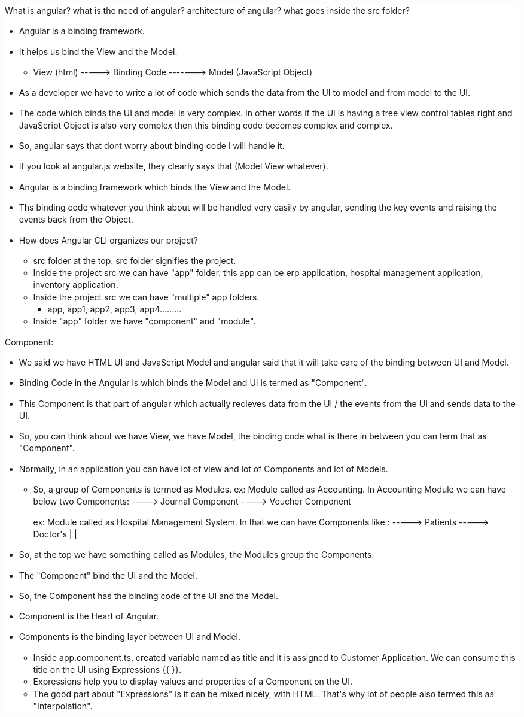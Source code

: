 What is angular? what is the need of angular? architecture of angular? what goes inside the src folder?
- Angular is a binding framework. 
- It helps us bind the View and the Model. 
    - View (html) -----> Binding Code -------> Model (JavaScript Object)
- As a developer we have to write a lot of code which sends the data from the UI to model and from model to the UI.
- The code which binds the UI and model is very complex. In other words if the UI is having a tree view control tables right and JavaScript Object is also very complex then this binding code becomes complex and complex.
- So, angular says that dont worry about binding code I will handle it.
- If you look at angular.js website, they clearly says that (Model View whatever).
- Angular is a binding framework which binds the View and the Model.
- Ths binding code whatever you think about will be handled very easily by angular, sending the key events and raising the events back from the Object.

- How does Angular CLI organizes our project?
    - src folder at the top. src folder signifies the project. 
    - Inside the project src we can have "app" folder. this app can be erp application, hospital management application, inventory application.
    - Inside the project src we can have "multiple" app folders.
        - app, app1, app2, app3, app4.........
    - Inside "app" folder we have "component" and "module". 

Component:
- We said we have HTML UI and JavaScript Model and angular said that it will take care of the binding between UI and Model.
- Binding Code in the Angular is which binds the Model and UI is termed as "Component".
- This Component is that part of angular which actually recieves data from the UI / the events from the UI and sends data to the UI.
- So, you can think about we have View, we have Model, the binding code what is there in between you can term that as "Component".
- Normally, in an application you can have lot of view and lot of Components and lot of Models.
    - So, a group of Components is termed as Modules.
        ex: Module called as Accounting. In Accounting Module we can have below two Components:
                ----> Journal Component 
                ----> Voucher Component

        ex: Module called as Hospital Management System. In that we can have Components like :
                -----> Patients
                -----> Doctor's 
                |
                |
- So, at the top we have something called as Modules, the Modules group the Components.
- The "Component" bind the UI and the Model.
- So, the Component has the binding code of the UI and the Model.
- Component is the Heart of Angular.

- Components is the binding layer between UI and Model.
    - Inside app.component.ts, created variable named as title and it is assigned to Customer Application. We can consume this title on the UI using Expressions {{  }}.
    - Expressions help you to display values and properties of a Component on the UI. 
    - The good part about "Expressions" is it can be mixed nicely, with HTML. That's why lot of people also termed this as "Interpolation".
    